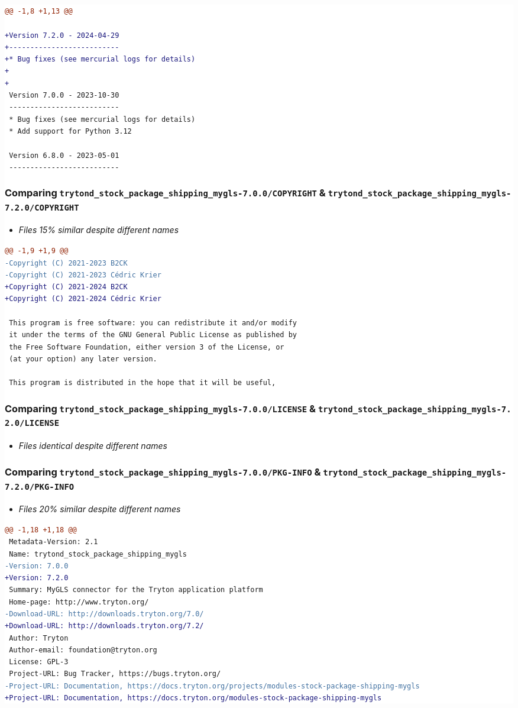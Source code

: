```diff
@@ -1,8 +1,13 @@
 
+Version 7.2.0 - 2024-04-29
+--------------------------
+* Bug fixes (see mercurial logs for details)
+
+
 Version 7.0.0 - 2023-10-30
 --------------------------
 * Bug fixes (see mercurial logs for details)
 * Add support for Python 3.12
 
 Version 6.8.0 - 2023-05-01
 --------------------------
```

### Comparing `trytond_stock_package_shipping_mygls-7.0.0/COPYRIGHT` & `trytond_stock_package_shipping_mygls-7.2.0/COPYRIGHT`

 * *Files 15% similar despite different names*

```diff
@@ -1,9 +1,9 @@
-Copyright (C) 2021-2023 B2CK
-Copyright (C) 2021-2023 Cédric Krier
+Copyright (C) 2021-2024 B2CK
+Copyright (C) 2021-2024 Cédric Krier
 
 This program is free software: you can redistribute it and/or modify
 it under the terms of the GNU General Public License as published by
 the Free Software Foundation, either version 3 of the License, or
 (at your option) any later version.
 
 This program is distributed in the hope that it will be useful,
```

### Comparing `trytond_stock_package_shipping_mygls-7.0.0/LICENSE` & `trytond_stock_package_shipping_mygls-7.2.0/LICENSE`

 * *Files identical despite different names*

### Comparing `trytond_stock_package_shipping_mygls-7.0.0/PKG-INFO` & `trytond_stock_package_shipping_mygls-7.2.0/PKG-INFO`

 * *Files 20% similar despite different names*

```diff
@@ -1,18 +1,18 @@
 Metadata-Version: 2.1
 Name: trytond_stock_package_shipping_mygls
-Version: 7.0.0
+Version: 7.2.0
 Summary: MyGLS connector for the Tryton application platform
 Home-page: http://www.tryton.org/
-Download-URL: http://downloads.tryton.org/7.0/
+Download-URL: http://downloads.tryton.org/7.2/
 Author: Tryton
 Author-email: foundation@tryton.org
 License: GPL-3
 Project-URL: Bug Tracker, https://bugs.tryton.org/
-Project-URL: Documentation, https://docs.tryton.org/projects/modules-stock-package-shipping-mygls
+Project-URL: Documentation, https://docs.tryton.org/modules-stock-package-shipping-mygls
```